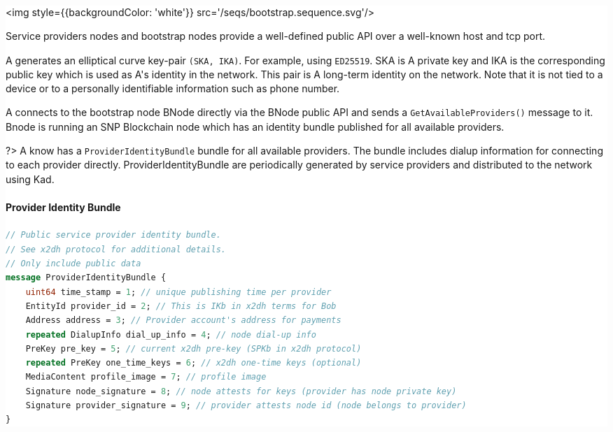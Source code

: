 <img style={{backgroundColor: 'white'}} src='/seqs/bootstrap.sequence.svg'/>


Service providers nodes and bootstrap nodes provide a well-defined public API over a well-known host and tcp port.

A generates an elliptical curve key-pair `(SKA, IKA)`. For example, using `ED25519`. SKA is A private key and IKA is the corresponding public key which is used as A's identity in the network. This pair is A long-term identity on the network. Note that it is not tied to a device or to a personally identifiable information such as phone number.

A connects to the bootstrap node BNode directly via the BNode public API and sends a `GetAvailableProviders()` message to it.
Bnode is running an SNP Blockchain node which has an identity bundle published for all available providers.

?> A know has a `ProviderIdentityBundle` bundle for all available providers. The bundle includes dialup information for connecting to each provider directly. ProviderIdentityBundle are periodically generated by service providers and distributed to the network using Kad.

#### Provider Identity Bundle
```protobuf
// Public service provider identity bundle.
// See x2dh protocol for additional details.
// Only include public data
message ProviderIdentityBundle {
    uint64 time_stamp = 1; // unique publishing time per provider
    EntityId provider_id = 2; // This is IKb in x2dh terms for Bob
    Address address = 3; // Provider account's address for payments
    repeated DialupInfo dial_up_info = 4; // node dial-up info
    PreKey pre_key = 5; // current x2dh pre-key (SPKb in x2dh protocol)
    repeated PreKey one_time_keys = 6; // x2dh one-time keys (optional)
    MediaContent profile_image = 7; // profile image
    Signature node_signature = 8; // node attests for keys (provider has node private key)
    Signature provider_signature = 9; // provider attests node id (node belongs to provider)
}
```

